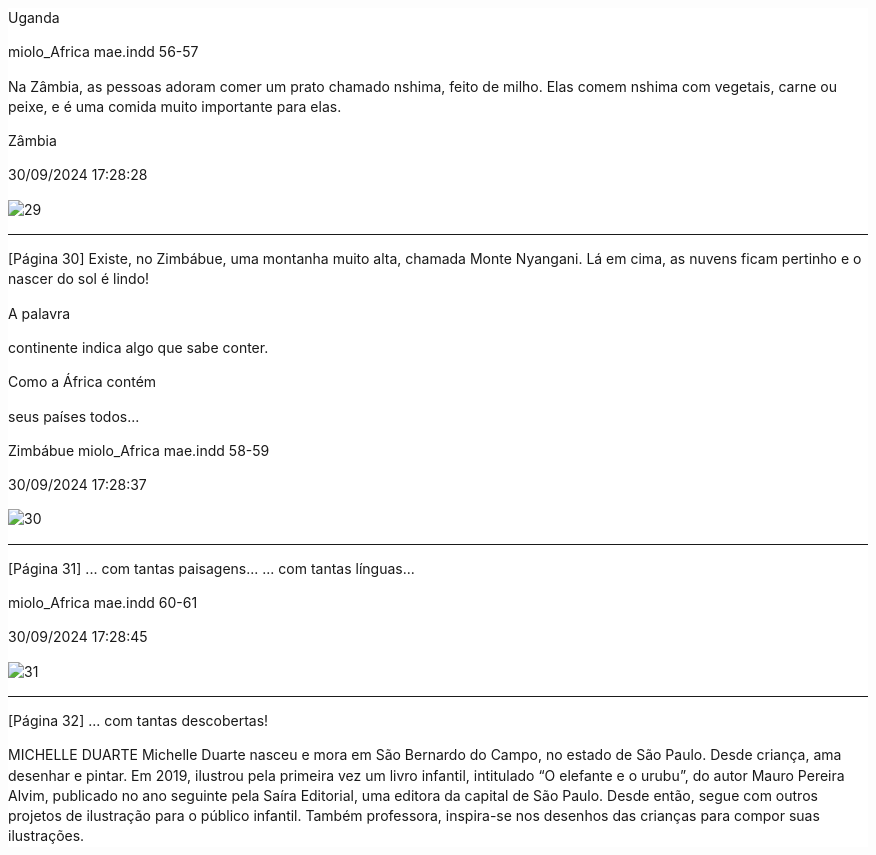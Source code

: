 Uganda

miolo_Africa mae.indd 56-57

Na Zâmbia, as pessoas adoram comer um prato chamado
nshima, feito de milho. Elas comem nshima com vegetais, carne
ou peixe, e é uma comida muito importante para elas.

Zâmbia

30/09/2024 17:28:28

![29](./img/page_29-01.jpg)

---

[Página 30]
Existe, no Zimbábue, uma montanha muito alta,
chamada Monte Nyangani. Lá em cima, as
nuvens ficam pertinho e o nascer do sol é lindo!

A palavra

continente
indica algo
que sabe conter.

Como a África contém

seus países
todos...

Zimbábue
miolo_Africa mae.indd 58-59

30/09/2024 17:28:37

![30](./img/page_30-01.jpg)

---

[Página 31]
... com tantas paisagens...
... com tantas línguas...

miolo_Africa mae.indd 60-61

30/09/2024 17:28:45

![31](./img/page_31-01.jpg)

---

[Página 32]
... com tantas
descobertas!

MICHELLE DUARTE
Michelle Duarte nasceu e mora em São Bernardo do
Campo, no estado de São Paulo. Desde criança, ama
desenhar e pintar. Em 2019, ilustrou pela primeira vez um
livro infantil, intitulado “O elefante e o urubu”, do autor
Mauro Pereira Alvim, publicado no ano seguinte pela
Saíra Editorial, uma editora da capital de São Paulo.
Desde então, segue com outros projetos de ilustração
para o público infantil. Também professora, inspira-se nos
desenhos das crianças para compor suas ilustrações.
